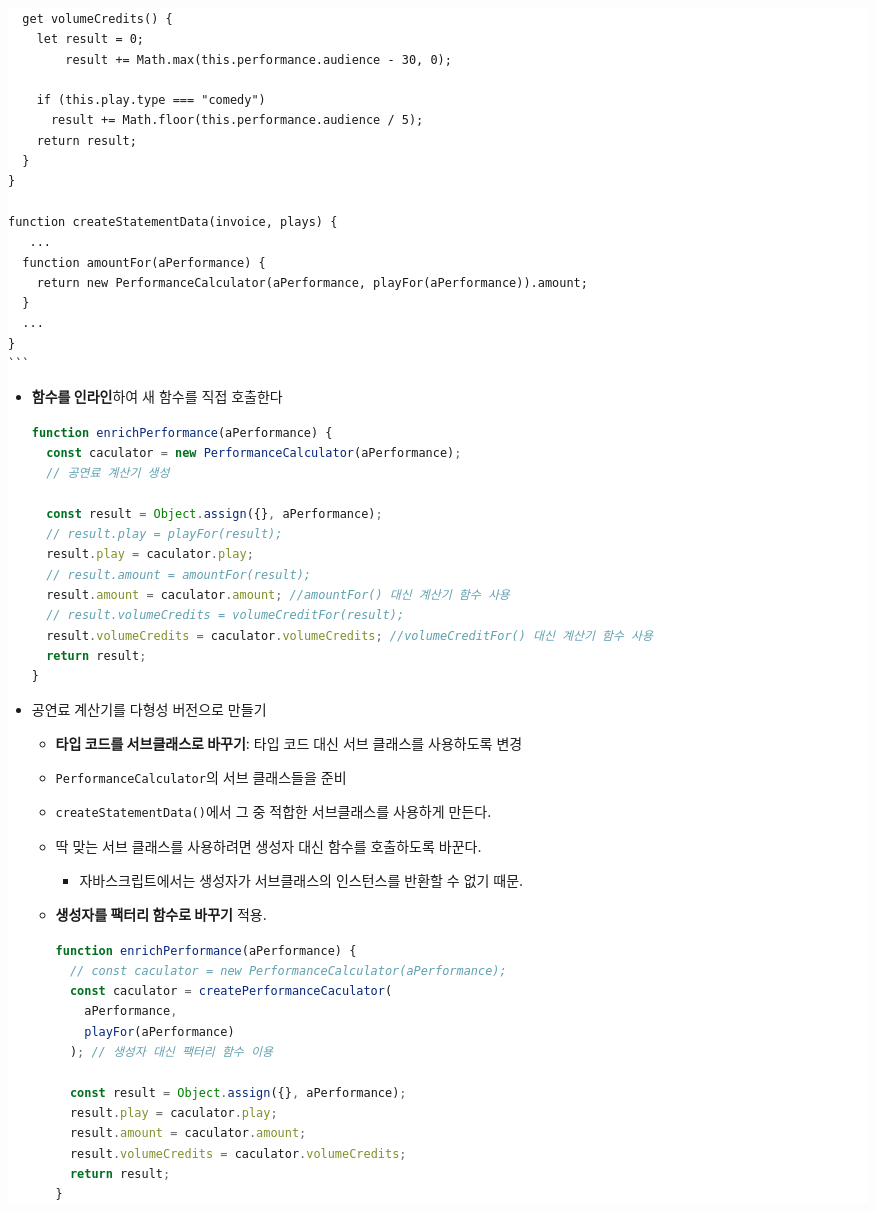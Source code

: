       get volumeCredits() {
        let result = 0;
            result += Math.max(this.performance.audience - 30, 0);

        if (this.play.type === "comedy")
          result += Math.floor(this.performance.audience / 5);
        return result;
      }
    }

    function createStatementData(invoice, plays) {
       ...
      function amountFor(aPerformance) {
        return new PerformanceCalculator(aPerformance, playFor(aPerformance)).amount;
      }
      ...
    }
    ```

  - **함수를 인라인**하여 새 함수를 직접 호출한다

    ```js
    function enrichPerformance(aPerformance) {
      const caculator = new PerformanceCalculator(aPerformance);
      // 공연료 계산기 생성

      const result = Object.assign({}, aPerformance);
      // result.play = playFor(result);
      result.play = caculator.play;
      // result.amount = amountFor(result);
      result.amount = caculator.amount; //amountFor() 대신 계산기 함수 사용
      // result.volumeCredits = volumeCreditFor(result);
      result.volumeCredits = caculator.volumeCredits; //volumeCreditFor() 대신 계산기 함수 사용
      return result;
    }
    ```

- 공연료 계산기를 다형성 버전으로 만들기

  - **타입 코드를 서브클래스로 바꾸기**: 타입 코드 대신 서브 클래스를 사용하도록 변경
  - `PerformanceCalculator`의 서브 클래스들을 준비
  - `createStatementData()`에서 그 중 적합한 서브클래스를 사용하게 만든다.
  - 딱 맞는 서브 클래스를 사용하려면 생성자 대신 함수를 호출하도록 바꾼다.
    - 자바스크립트에서는 생성자가 서브클래스의 인스턴스를 반환할 수 없기 때문.
  - **생성자를 팩터리 함수로 바꾸기** 적용.

    ```js
    function enrichPerformance(aPerformance) {
      // const caculator = new PerformanceCalculator(aPerformance);
      const caculator = createPerformanceCaculator(
        aPerformance,
        playFor(aPerformance)
      ); // 생성자 대신 팩터리 함수 이용

      const result = Object.assign({}, aPerformance);
      result.play = caculator.play;
      result.amount = caculator.amount;
      result.volumeCredits = caculator.volumeCredits;
      return result;
    }
    ```
